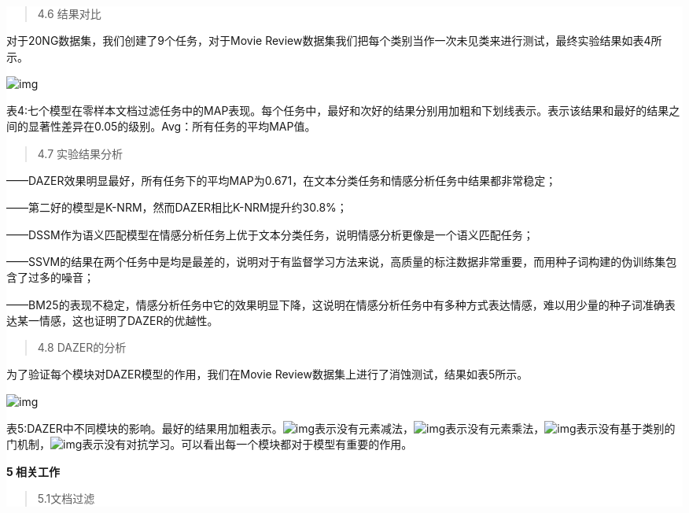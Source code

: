 
> 4.6 结果对比



对于20NG数据集，我们创建了9个任务，对于Movie Review数据集我们把每个类别当作一次未见类来进行测试，最终实验结果如表4所示。



![img](https://mmbiz.qpic.cn/mmbiz_png/QGj7WF3lR0SicSO3nVHzueXs56fUVH1yDbfibsm2mJ5VE3kZINw1MGicHibmkShNnPEZ7RhDPGy4R5yiav2l4ic1ksbg/640?wx_fmt=png&tp=webp&wxfrom=5&wx_lazy=1&wx_co=1)

表4:七个模型在零样本文档过滤任务中的MAP表现。每个任务中，最好和次好的结果分别用加粗和下划线表示。表示该结果和最好的结果之间的显著性差异在0.05的级别。Avg：所有任务的平均MAP值。



> 4.7 实验结果分析



——DAZER效果明显最好，所有任务下的平均MAP为0.671，在文本分类任务和情感分析任务中结果都非常稳定；



——第二好的模型是K-NRM，然而DAZER相比K-NRM提升约30.8%；



——DSSM作为语义匹配模型在情感分析任务上优于文本分类任务，说明情感分析更像是一个语义匹配任务；



——SSVM的结果在两个任务中是均是最差的，说明对于有监督学习方法来说，高质量的标注数据非常重要，而用种子词构建的伪训练集包含了过多的噪音；



——BM25的表现不稳定，情感分析任务中它的效果明显下降，这说明在情感分析任务中有多种方式表达情感，难以用少量的种子词准确表达某一情感，这也证明了DAZER的优越性。



> 4.8 DAZER的分析



为了验证每个模块对DAZER模型的作用，我们在Movie Review数据集上进行了消蚀测试，结果如表5所示。





![img](https://mmbiz.qpic.cn/mmbiz_png/QGj7WF3lR0SicSO3nVHzueXs56fUVH1yD3YsLSSVIjHA1I9YbPVhjdz6o7ibF1TiapfKia8icys90cmFjpe7yGWxTPQ/640?wx_fmt=png&tp=webp&wxfrom=5&wx_lazy=1&wx_co=1)

表5:DAZER中不同模块的影响。最好的结果用加粗表示。![img](https://mmbiz.qpic.cn/mmbiz_png/QGj7WF3lR0SicSO3nVHzueXs56fUVH1yDV2mvCnnOdBPicBaafdLxQWELUYS8jP4YYhwEDJQgwpiaibZSZKTicpVlVQ/640?wx_fmt=png&tp=webp&wxfrom=5&wx_lazy=1&wx_co=1)表示没有元素减法，![img](https://mmbiz.qpic.cn/mmbiz_png/QGj7WF3lR0SicSO3nVHzueXs56fUVH1yDULq6x3wbyp3sqLatlkTTDat6KzMzCOaHqZJqO9GzXrhre5IjIJjQTA/640?wx_fmt=png&tp=webp&wxfrom=5&wx_lazy=1&wx_co=1)表示没有元素乘法，![img](https://mmbiz.qpic.cn/mmbiz_png/QGj7WF3lR0SicSO3nVHzueXs56fUVH1yDFcG27MsSWMicUPm4CIYkmQ12WqQeMo4CtLSOg1ZhCw6GrNiccqoj2F4A/640?wx_fmt=png&tp=webp&wxfrom=5&wx_lazy=1&wx_co=1)表示没有基于类别的门机制，![img](https://mmbiz.qpic.cn/mmbiz_png/QGj7WF3lR0SicSO3nVHzueXs56fUVH1yDTX3T49LYHOh5vibuUZG2TKYBEw27ibr3ISwCRPOCicHFtHr8z9TakQAoA/640?wx_fmt=png&tp=webp&wxfrom=5&wx_lazy=1&wx_co=1)表示没有对抗学习。可以看出每一个模块都对于模型有重要的作用。





**5 相关工作**



> 5.1文档过滤
